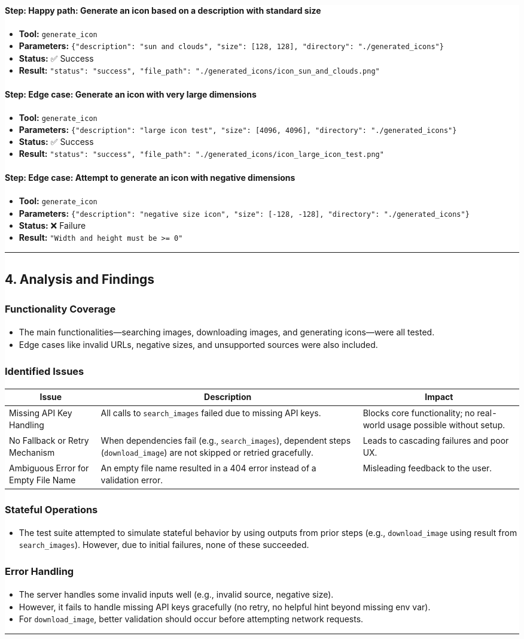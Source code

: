 #### Step: Happy path: Generate an icon based on a description with standard size
- **Tool:** `generate_icon`
- **Parameters:** `{"description": "sun and clouds", "size": [128, 128], "directory": "./generated_icons"}`
- **Status:** ✅ Success
- **Result:** `"status": "success", "file_path": "./generated_icons/icon_sun_and_clouds.png"`

#### Step: Edge case: Generate an icon with very large dimensions
- **Tool:** `generate_icon`
- **Parameters:** `{"description": "large icon test", "size": [4096, 4096], "directory": "./generated_icons"}`
- **Status:** ✅ Success
- **Result:** `"status": "success", "file_path": "./generated_icons/icon_large_icon_test.png"`

#### Step: Edge case: Attempt to generate an icon with negative dimensions
- **Tool:** `generate_icon`
- **Parameters:** `{"description": "negative size icon", "size": [-128, -128], "directory": "./generated_icons"}`
- **Status:** ❌ Failure
- **Result:** `"Width and height must be >= 0"`

---

## 4. Analysis and Findings

### Functionality Coverage
- The main functionalities—searching images, downloading images, and generating icons—were all tested.
- Edge cases like invalid URLs, negative sizes, and unsupported sources were also included.

### Identified Issues

| Issue | Description | Impact |
|-------|-------------|--------|
| Missing API Key Handling | All calls to `search_images` failed due to missing API keys. | Blocks core functionality; no real-world usage possible without setup. |
| No Fallback or Retry Mechanism | When dependencies fail (e.g., `search_images`), dependent steps (`download_image`) are not skipped or retried gracefully. | Leads to cascading failures and poor UX. |
| Ambiguous Error for Empty File Name | An empty file name resulted in a 404 error instead of a validation error. | Misleading feedback to the user. |

### Stateful Operations
- The test suite attempted to simulate stateful behavior by using outputs from prior steps (e.g., `download_image` using result from `search_images`). However, due to initial failures, none of these succeeded.

### Error Handling
- The server handles some invalid inputs well (e.g., invalid source, negative size).
- However, it fails to handle missing API keys gracefully (no retry, no helpful hint beyond missing env var).
- For `download_image`, better validation should occur before attempting network requests.

---